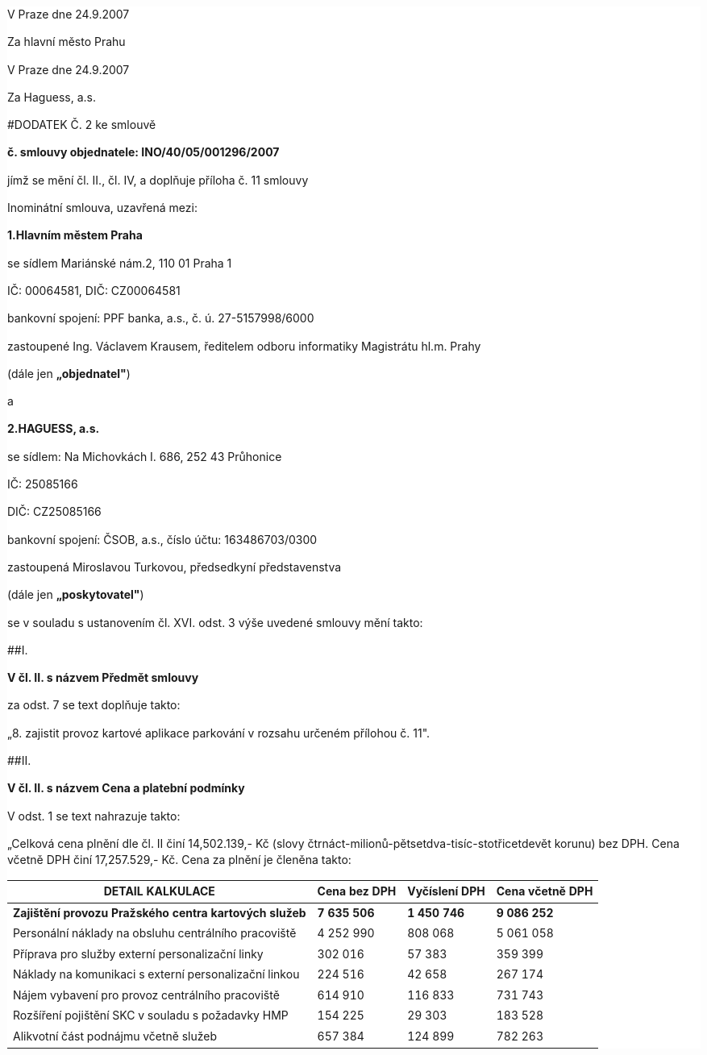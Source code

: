 V Praze dne 24.9.2007

Za hlavní město Prahu

V Praze dne 24.9.2007

Za Haguess, a.s.

#DODATEK Č. 2 ke smlouvě

**č. smlouvy objednatele: INO/40/05/001296/2007**

jímž se mění čl. II., čl. IV, a doplňuje příloha č. 11 smlouvy

Inominátní smlouva, uzavřená mezi:

**1.Hlavním městem Praha**

se sídlem Mariánské nám.2, 110 01 Praha 1

IČ: 00064581, DIČ: CZ00064581

bankovní spojení: PPF banka, a.s., č. ú. 27-5157998/6000

zastoupené Ing. Václavem Krausem, ředitelem odboru informatiky Magistrátu hl.m. Prahy

(dále jen **„objednatel"**)

a

**2.HAGUESS, a.s.**

se sídlem: Na Michovkách I. 686, 252 43 Průhonice

IČ: 25085166

DIČ: CZ25085166

bankovní spojení: ČSOB, a.s., číslo účtu: 163486703/0300

zastoupená Miroslavou Turkovou, předsedkyní představenstva

(dále jen **„poskytovatel"**)

se v souladu s ustanovením čl. XVI. odst. 3 výše uvedené smlouvy mění takto:

##I.

**V čl. II. s názvem Předmět smlouvy**

za odst. 7 se text doplňuje takto:

„8. zajistit provoz kartové aplikace parkování v rozsahu určeném přílohou č. 11".

##II.

**V čl. II. s názvem Cena a platební podmínky**

V odst. 1 se text nahrazuje takto:

„Celková cena plnění dle čl. II činí 14,502.139,- Kč (slovy čtrnáct-milionů-pětsetdva-tisíc-stotřicetdevět korunu) bez DPH. Cena včetně DPH činí 17,257.529,- Kč. Cena za plnění je členěna takto:

|DETAIL KALKULACE|Cena bez DPH |Vyčíslení DPH |Cena včetně DPH|
|---|---|---|---|
|**Zajištění provozu Pražského centra kartových služeb**|**7 635 506**|**1 450 746**|**9 086 252**|
|Personální náklady na obsluhu centrálního pracoviště|4 252 990|808 068|5 061 058|
|Příprava pro služby externí personalizační linky|302 016|57 383|359 399|
|Náklady na komunikaci s externí personalizační linkou|224 516|42 658|267 174|
|Nájem vybavení pro provoz centrálního pracoviště|614 910|116 833|731 743|
|Rozšíření pojištění SKC v souladu s požadavky HMP|154 225|29 303|183 528|
|Alikvotní část podnájmu včetně služeb|657 384|124 899|782 263|